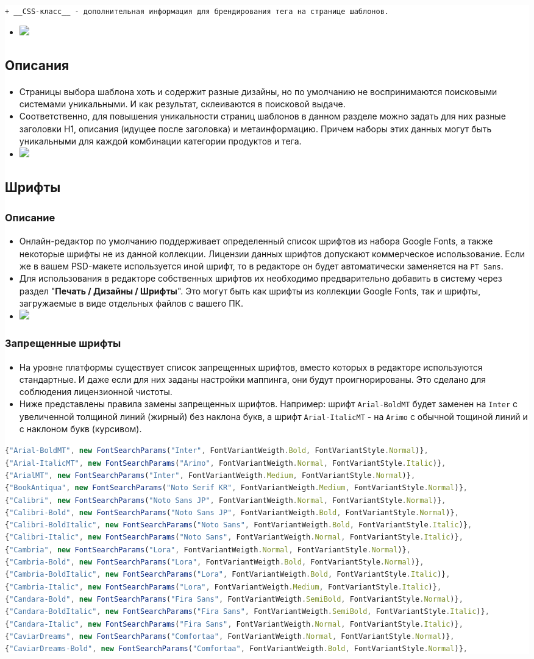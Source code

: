     + __CSS-класс__ - дополнительная информация для брендирования тега на странице шаблонов.
* ![](../_media/print/designs15.png)

## Описания
* Страницы выбора шаблона хоть и содержит разные дизайны, но по умолчанию не воспринимаются поисковыми системами уникальными. И как результат, склеиваются в поисковой выдаче.
* Соответственно, для повышения уникальности страниц шаблонов в данном разделе можно задать для них разные заголовки H1, описания (идущее после заголовка) и метаинформацию. Причем наборы этих данных могут быть уникальными для каждой комбинации категории продуктов и тега.
* ![](../_media/print/designs-description.png)

## Шрифты
### Описание
* Онлайн-редактор по умолчанию поддерживает определенный список шрифтов из набора Google Fonts, а также некоторые шрифты не из данной коллекции. Лицензии данных шрифтов допускают коммерческое использование. Если же в вашем PSD-макете используется иной шрифт, то в редакторе он будет автоматически заменяется на `PT Sans`.
* Для использования в редакторе собственных шрифтов их необходимо предварительно добавить в систему через раздел "__Печать / Дизайны / Шрифты__". Это могут быть как шрифты из коллекции Google Fonts, так и шрифты, загружаемые в виде отдельных файлов с вашего ПК.
* ![](../_media/print/designs16.png)

### Запрещенные шрифты
* На уровне платформы существует список запрещенных шрифтов, вместо которых в редакторе используются стандартные. И даже если для них заданы настройки маппинга, они будут проигнорированы. Это сделано для соблюдения лицензионной чистоты. 
* Ниже представлены правила замены запрещенных шрифтов. Например: шрифт `Arial-BoldMT` будет заменен на `Inter` с увеличенной толщиной линий (жирный) без наклона букв, а шрифт `Arial-ItalicMT` - на `Arimo` с обычной тощиной линий и с наклоном букв (курсивом).
```js
{"Arial-BoldMT", new FontSearchParams("Inter", FontVariantWeigth.Bold, FontVariantStyle.Normal)},
{"Arial-ItalicMT", new FontSearchParams("Arimo", FontVariantWeigth.Normal, FontVariantStyle.Italic)},
{"ArialMT", new FontSearchParams("Inter", FontVariantWeigth.Medium, FontVariantStyle.Normal)},
{"BookAntiqua", new FontSearchParams("Noto Serif KR", FontVariantWeigth.Medium, FontVariantStyle.Normal)},
{"Calibri", new FontSearchParams("Noto Sans JP", FontVariantWeigth.Normal, FontVariantStyle.Normal)},
{"Calibri-Bold", new FontSearchParams("Noto Sans JP", FontVariantWeigth.Bold, FontVariantStyle.Normal)},
{"Calibri-BoldItalic", new FontSearchParams("Noto Sans", FontVariantWeigth.Bold, FontVariantStyle.Italic)},
{"Calibri-Italic", new FontSearchParams("Noto Sans", FontVariantWeigth.Normal, FontVariantStyle.Italic)},
{"Cambria", new FontSearchParams("Lora", FontVariantWeigth.Normal, FontVariantStyle.Normal)},
{"Cambria-Bold", new FontSearchParams("Lora", FontVariantWeigth.Bold, FontVariantStyle.Normal)},
{"Cambria-BoldItalic", new FontSearchParams("Lora", FontVariantWeigth.Bold, FontVariantStyle.Italic)},
{"Cambria-Italic", new FontSearchParams("Lora", FontVariantWeigth.Medium, FontVariantStyle.Italic)},
{"Candara-Bold", new FontSearchParams("Fira Sans", FontVariantWeigth.SemiBold, FontVariantStyle.Normal)},
{"Candara-BoldItalic", new FontSearchParams("Fira Sans", FontVariantWeigth.SemiBold, FontVariantStyle.Italic)},
{"Candara-Italic", new FontSearchParams("Fira Sans", FontVariantWeigth.Normal, FontVariantStyle.Italic)},
{"CaviarDreams", new FontSearchParams("Comfortaa", FontVariantWeigth.Normal, FontVariantStyle.Normal)},
{"CaviarDreams-Bold", new FontSearchParams("Comfortaa", FontVariantWeigth.Bold, FontVariantStyle.Normal)},
```